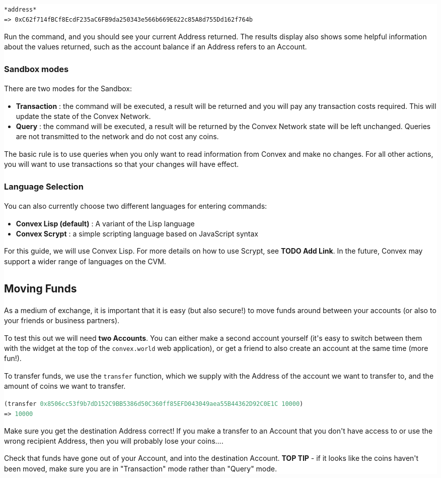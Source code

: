 ```
*address*
=> 0xC62f714fBCf8EcdF235aC6FB9da250343e566b669E622c85A8d755Dd162f764b
```

Run the command, and you should see your current Address returned. The results display also shows some helpful information about the values returned, such as the account balance if an Address refers to an Account.

### Sandbox modes

There are two modes for the Sandbox:

- **Transaction** : the command will be executed, a result will be returned and you will pay any transaction costs required. This will update the state of the Convex Network.
- **Query** : the command will be executed, a result will be returned by the Convex Network state will be left unchanged. Queries are not transmitted to the network and do not cost any coins.

The basic rule is to use queries when you only want to read information from Convex and make no changes. For all other actions, you will want to use transactions so that your changes will have effect.

### Language Selection

You can also currently choose two different languages for entering commands:

- **Convex Lisp (default)** : A variant of the Lisp language
- **Convex Scrypt** : a simple scripting language based on JavaScript syntax

For this guide, we will use Convex Lisp. For more details on how to use Scrypt, see **TODO Add Link**. In the future, Convex may support a wider range of languages on the CVM.


## Moving Funds

As a medium of exchange, it is important that it is easy (but also secure!) to move funds around between your accounts (or also to your friends or business partners).

To test this out we will need **two Accounts**. You can either make a second account yourself (it's easy to switch between them with the widget at the top of the `convex.world` web application), or get a friend to also create an account at the same time (more fun!).

To transfer funds, we use the `transfer` function, which we supply with the Address of the account we want to transfer to, and the amount of coins we want to transfer.

```clojure
(transfer 0x8506cc53f9b7dD152C9BB5386d50C360ff85EFD043049aea55B44362D92C0E1C 10000)
=> 10000
```

Make sure you get the destination Address correct! If you make a transfer to an Account that you don't have access to or use the wrong recipient Address, then you will probably lose your coins....

Check that funds have gone out of your Account, and into the destination Account. **TOP TIP** - if it looks like the coins haven't been moved, make sure you are in "Transaction" mode rather than "Query" mode.
